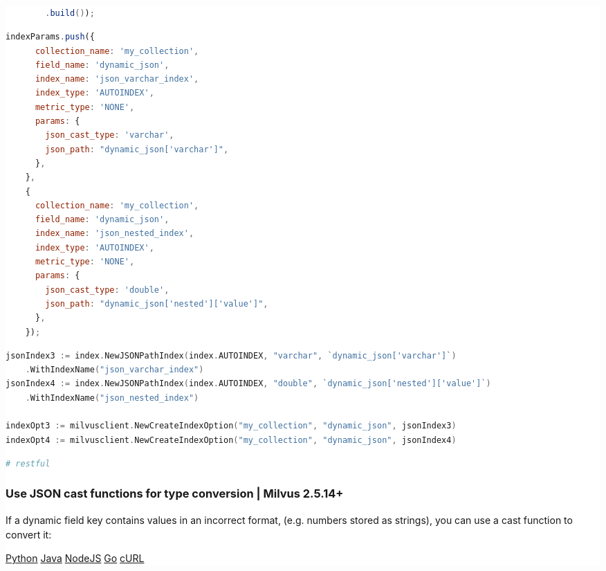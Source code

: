 ```java
        .build());
```

```javascript
indexParams.push({
      collection_name: 'my_collection',
      field_name: 'dynamic_json',
      index_name: 'json_varchar_index',
      index_type: 'AUTOINDEX',
      metric_type: 'NONE',
      params: {
        json_cast_type: 'varchar',
        json_path: "dynamic_json['varchar']",
      },
    },
    {
      collection_name: 'my_collection',
      field_name: 'dynamic_json',
      index_name: 'json_nested_index',
      index_type: 'AUTOINDEX',
      metric_type: 'NONE',
      params: {
        json_cast_type: 'double',
        json_path: "dynamic_json['nested']['value']",
      },
    });
```

```go
jsonIndex3 := index.NewJSONPathIndex(index.AUTOINDEX, "varchar", `dynamic_json['varchar']`)
    .WithIndexName("json_varchar_index")
jsonIndex4 := index.NewJSONPathIndex(index.AUTOINDEX, "double", `dynamic_json['nested']['value']`)
    .WithIndexName("json_nested_index")

indexOpt3 := milvusclient.NewCreateIndexOption("my_collection", "dynamic_json", jsonIndex3)
indexOpt4 := milvusclient.NewCreateIndexOption("my_collection", "dynamic_json", jsonIndex4)
```

```bash
# restful
```

### Use JSON cast functions for type conversion | Milvus 2.5.14+

If a dynamic field key contains values in an incorrect format, (e.g. numbers stored as strings), you can use a cast function to convert it:

<div class="multipleCode">
    <a href="#python">Python</a>
    <a href="#java">Java</a>
    <a href="#javascript">NodeJS</a>
    <a href="#go">Go</a>
    <a href="#bash">cURL</a>
</div>
